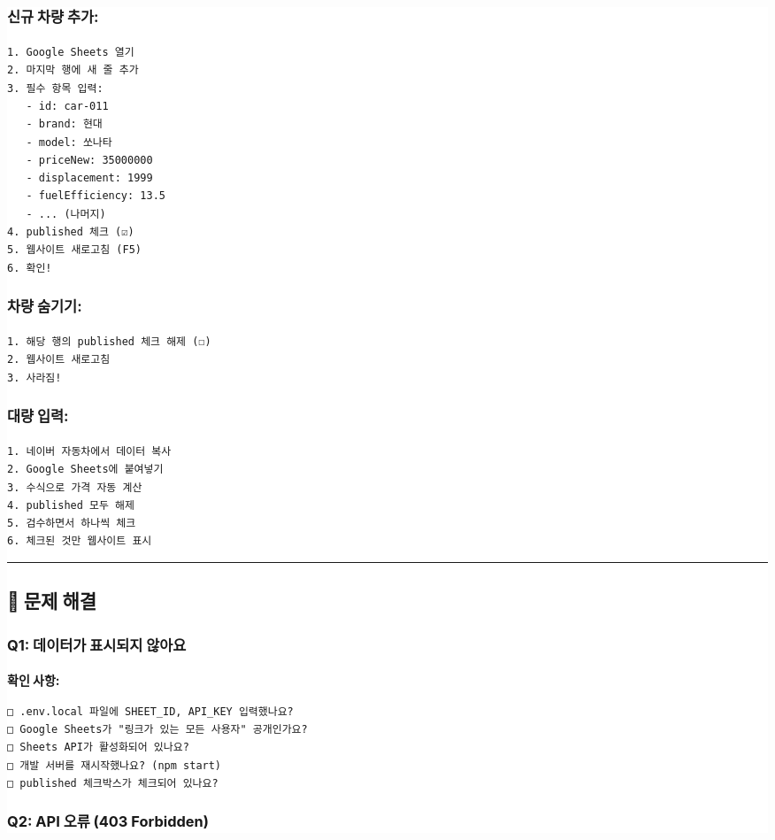 ### **신규 차량 추가:**

```
1. Google Sheets 열기
2. 마지막 행에 새 줄 추가
3. 필수 항목 입력:
   - id: car-011
   - brand: 현대
   - model: 쏘나타
   - priceNew: 35000000
   - displacement: 1999
   - fuelEfficiency: 13.5
   - ... (나머지)
4. published 체크 (☑)
5. 웹사이트 새로고침 (F5)
6. 확인!
```

### **차량 숨기기:**

```
1. 해당 행의 published 체크 해제 (☐)
2. 웹사이트 새로고침
3. 사라짐!
```

### **대량 입력:**

```
1. 네이버 자동차에서 데이터 복사
2. Google Sheets에 붙여넣기
3. 수식으로 가격 자동 계산
4. published 모두 해제
5. 검수하면서 하나씩 체크
6. 체크된 것만 웹사이트 표시
```

---

## 🐛 **문제 해결**

### **Q1: 데이터가 표시되지 않아요**

**확인 사항:**

```
□ .env.local 파일에 SHEET_ID, API_KEY 입력했나요?
□ Google Sheets가 "링크가 있는 모든 사용자" 공개인가요?
□ Sheets API가 활성화되어 있나요?
□ 개발 서버를 재시작했나요? (npm start)
□ published 체크박스가 체크되어 있나요?
```

### **Q2: API 오류 (403 Forbidden)**
